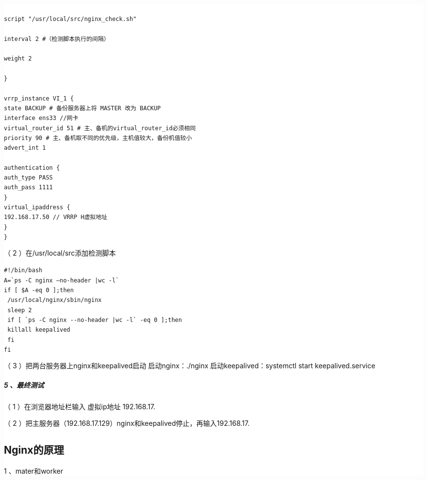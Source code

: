```

script "/usr/local/src/nginx_check.sh"

interval 2 #（检测脚本执行的间隔）

weight 2

}

vrrp_instance VI_1 {
state BACKUP # 备份服务器上将 MASTER 改为 BACKUP
interface ens33 //网卡
virtual_router_id 51 # 主、备机的virtual_router_id必须相同
priority 90 # 主、备机取不同的优先级，主机值较大，备份机值较小
advert_int 1

authentication {
auth_type PASS
auth_pass 1111
}
virtual_ipaddress {
192.168.17.50 // VRRP H虚拟地址
}
}
```

（ 2 ）在/usr/local/src添加检测脚本

```
#!/bin/bash
A=`ps -C nginx –no-header |wc -l`
if [ $A -eq 0 ];then
 /usr/local/nginx/sbin/nginx
 sleep 2
 if [ `ps -C nginx --no-header |wc -l` -eq 0 ];then
 killall keepalived
 fi
fi
```

（ 3 ）把两台服务器上nginx和keepalived启动
启动nginx：./nginx
启动keepalived：systemctl start keepalived.service

##### 5 、最终测试

（ 1 ）在浏览器地址栏输入 虚拟ip地址 192.168.17.

（ 2 ）把主服务器（192.168.17.129）nginx和keepalived停止，再输入192.168.17.

## Nginx的原理

1 、mater和worker
